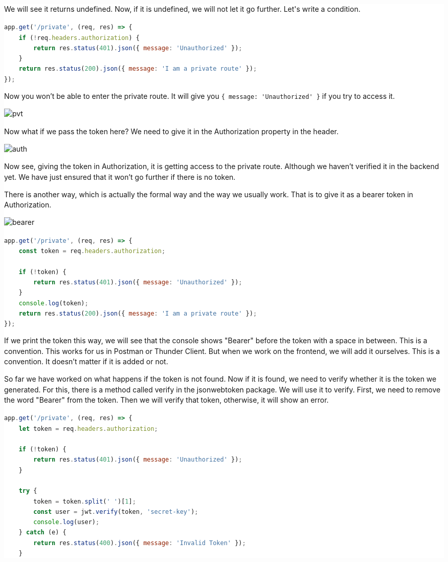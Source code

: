 We will see it returns undefined. Now, if it is undefined, we will not let it go further. Let's write a condition.

```js
app.get('/private', (req, res) => {
	if (!req.headers.authorization) {
		return res.status(401).json({ message: 'Unauthorized' });
	}
	return res.status(200).json({ message: 'I am a private route' });
});
```

Now you won’t be able to enter the private route. It will give you `{ message: 'Unauthorized' }` if you try to access it.

![pvt](./images/pvt.png)

Now what if we pass the token here? We need to give it in the Authorization property in the header.

![auth](./images/auth.png)

Now see, giving the token in Authorization, it is getting access to the private route. Although we haven’t verified it in the backend yet. We have just ensured that it won’t go further if there is no token.

There is another way, which is actually the formal way and the way we usually work. That is to give it as a bearer token in Authorization.

![bearer](./images/bearer.png)

```js
app.get('/private', (req, res) => {
	const token = req.headers.authorization;

	if (!token) {
		return res.status(401).json({ message: 'Unauthorized' });
	}
	console.log(token);
	return res.status(200).json({ message: 'I am a private route' });
});
```

If we print the token this way, we will see that the console shows "Bearer" before the token with a space in between. This is a convention. This works for us in Postman or Thunder Client. But when we work on the frontend, we will add it ourselves. This is a convention. It doesn’t matter if it is added or not.

So far we have worked on what happens if the token is not found. Now if it is found, we need to verify whether it is the token we generated. For this, there is a method called verify in the jsonwebtoken package. We will use it to verify. First, we need to remove the word "Bearer" from the token. Then we will verify that token, otherwise, it will show an error.

```js
app.get('/private', (req, res) => {
	let token = req.headers.authorization;

	if (!token) {
		return res.status(401).json({ message: 'Unauthorized' });
	}

	try {
		token = token.split(' ')[1];
		const user = jwt.verify(token, 'secret-key');
		console.log(user);
	} catch (e) {
		return res.status(400).json({ message: 'Invalid Token' });
	}

```